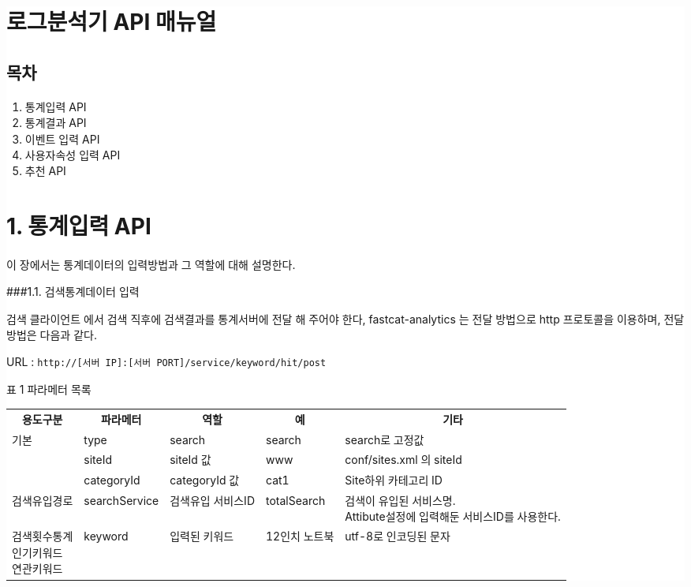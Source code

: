 로그분석기 API 매뉴얼
===================

목차
----
1. 통계입력 API
2. 통계결과 API
3. 이벤트 입력 API
4. 사용자속성 입력 API
5. 추천 API


<span></span>
# 1. 통계입력 API

이 장에서는 통계데이터의 입력방법과 그 역할에 대해 설명한다.

###1.1. 검색통계데이터 입력

검색 클라이언트 에서 검색 직후에 검색결과를 통계서버에 전달 해 주어야 한다, fastcat-analytics 는 전달 방법으로 http 프로토콜을 이용하며, 전달 방법은 다음과 같다.

URL : `http://[서버 IP]:[서버 PORT]/service/keyword/hit/post`

표 1 파라메터 목록

<table>
<tr>
	<th>용도구분</th>
	<th>파라메터</th>
	<th>역할</th>
	<th>예</th>
	<th>기타</th>
</tr>
<tr>
	<td rowspan=3>기본</td>
		<td>type</td>
		<td>search</td>
		<td>search</td>
		<td>search로 고정값</td>
</tr>
<tr>
		<td>siteId</td>
		<td>siteId 값</td>
		<td>www</td>
		<td>conf/sites.xml 의 siteId</td>
</tr>
<tr>
		<td>categoryId</td>
		<td>categoryId 값</td>
		<td>cat1</td>
		<td>Site하위 카테고리 ID</td>
</tr>
<tr>
		<td>검색유입경로</td>
		<td>searchService</td>
		<td>검색유입 서비스ID</td>
		<td>totalSearch</td>
		<td> 검색이 유입된 서비스명.<br/>  Attibute설정에 입력해둔 서비스ID를 사용한다. </td></tr>
<tr>
	<td rowspan=4>검색횟수통계<br/>  인기키워드<br/>  연관키워드</td>
		<td>keyword</td>
		<td>입력된 키워드</td>
		<td>12인치 노트북</td>
		<td>utf-8로 인코딩된 문자</td>
</tr>